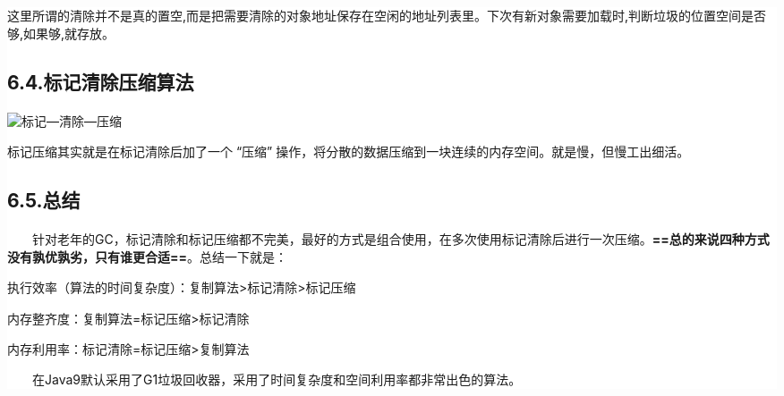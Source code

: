 这里所谓的清除并不是真的置空,而是把需要清除的对象地址保存在空闲的地址列表里。下次有新对象需要加载时,判断垃圾的位置空间是否够,如果够,就存放。

## 6.4.标记清除压缩算法

![标记—清除—压缩](images/watermark,type_ZmFuZ3poZW5naGVpdGk,shadow_10,text_aHR0cHM6Ly9ibG9nLmNzZG4ubmV0L1JyaW5nb18=,size_16,color_FFFFFF,t_70-1697284255204-11.png)



标记压缩其实就是在标记清除后加了一个 “压缩” 操作，将分散的数据压缩到一块连续的内存空间。就是慢，但慢工出细活。

## 6.5.总结

　　针对老年的GC，标记清除和标记压缩都不完美，最好的方式是组合使用，在多次使用标记清除后进行一次压缩。**==总的来说四种方式没有孰优孰劣，只有谁更合适==**。总结一下就是：

执行效率（算法的时间复杂度）：复制算法>标记清除>标记压缩

内存整齐度：复制算法=标记压缩>标记清除

内存利用率：标记清除=标记压缩>复制算法

　　在Java9默认采用了G1垃圾回收器，采用了时间复杂度和空间利用率都非常出色的算法。